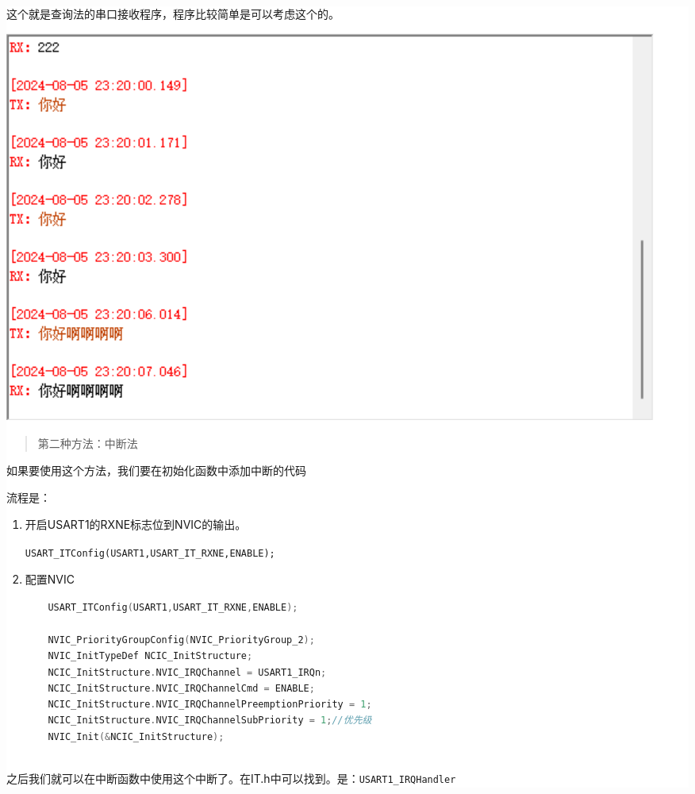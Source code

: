 这个就是查询法的串口接收程序，程序比较简单是可以考虑这个的。

![Untitled](STM32-%E5%AD%A6%E4%B9%A0%E7%AC%94%E8%AE%B0%203f7574d836da484f93d2ad0af3102b33/Untitled%2023.png)

> 第二种方法：中断法
> 

如果要使用这个方法，我们要在初始化函数中添加中断的代码

流程是：

1. 开启USART1的RXNE标志位到NVIC的输出。
    
    `USART_ITConfig(USART1,USART_IT_RXNE,ENABLE);`
    
2. 配置NVIC
    
    ```c
        USART_ITConfig(USART1,USART_IT_RXNE,ENABLE);
        
        NVIC_PriorityGroupConfig(NVIC_PriorityGroup_2);
        NVIC_InitTypeDef NCIC_InitStructure;
        NCIC_InitStructure.NVIC_IRQChannel = USART1_IRQn;
        NCIC_InitStructure.NVIC_IRQChannelCmd = ENABLE;
        NCIC_InitStructure.NVIC_IRQChannelPreemptionPriority = 1;
        NCIC_InitStructure.NVIC_IRQChannelSubPriority = 1;//优先级
        NVIC_Init(&NCIC_InitStructure);
        
    ```
    

之后我们就可以在中断函数中使用这个中断了。在IT.h中可以找到。是：`USART1_IRQHandler`
